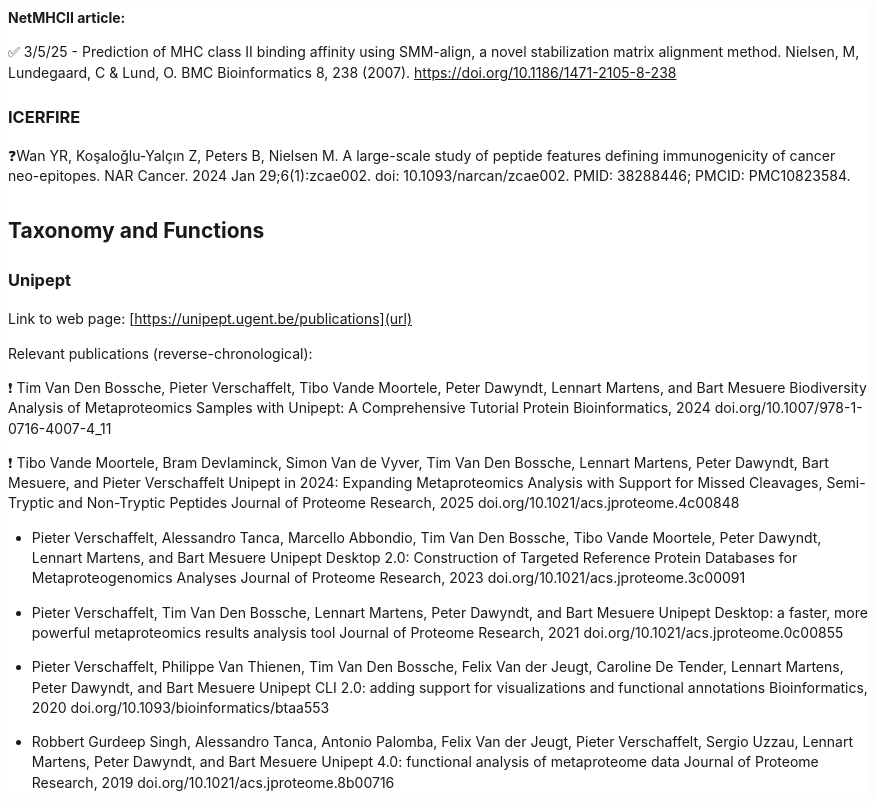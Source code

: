 **NetMHCII article:**

✅ 3/5/25 - Prediction of MHC class II binding affinity using SMM-align, a novel stabilization matrix alignment method.
Nielsen, M, Lundegaard, C & Lund, O.
BMC Bioinformatics 8, 238 (2007). https://doi.org/10.1186/1471-2105-8-238


### ICERFIRE

❓Wan YR, Koşaloğlu-Yalçın Z, Peters B, Nielsen M. A large-scale study of peptide features defining immunogenicity of cancer neo-epitopes. NAR Cancer. 2024 Jan 29;6(1):zcae002. doi: 10.1093/narcan/zcae002. PMID: 38288446; PMCID: PMC10823584.

## Taxonomy and Functions

### Unipept
Link to web page: [https://unipept.ugent.be/publications](url)

Relevant publications (reverse-chronological):

❗ Tim Van Den Bossche, Pieter Verschaffelt, Tibo Vande Moortele, Peter Dawyndt, Lennart Martens, and Bart Mesuere
Biodiversity Analysis of Metaproteomics Samples with Unipept: A Comprehensive Tutorial
Protein Bioinformatics, 2024
doi.org/10.1007/978-1-0716-4007-4_11

❗ Tibo Vande Moortele, Bram Devlaminck, Simon Van de Vyver, Tim Van Den Bossche, Lennart Martens, Peter Dawyndt, Bart Mesuere, and Pieter Verschaffelt
Unipept in 2024: Expanding Metaproteomics Analysis with Support for Missed Cleavages, Semi-Tryptic and Non-Tryptic Peptides
Journal of Proteome Research, 2025
doi.org/10.1021/acs.jproteome.4c00848

* Pieter Verschaffelt, Alessandro Tanca, Marcello Abbondio, Tim Van Den Bossche, Tibo Vande Moortele, Peter Dawyndt, Lennart Martens, and Bart Mesuere
Unipept Desktop 2.0: Construction of Targeted Reference Protein Databases for Metaproteogenomics Analyses
Journal of Proteome Research, 2023
doi.org/10.1021/acs.jproteome.3c00091

* Pieter Verschaffelt, Tim Van Den Bossche, Lennart Martens, Peter Dawyndt, and Bart Mesuere
Unipept Desktop: a faster, more powerful metaproteomics results analysis tool
Journal of Proteome Research, 2021
doi.org/10.1021/acs.jproteome.0c00855

* Pieter Verschaffelt, Philippe Van Thienen, Tim Van Den Bossche, Felix Van der Jeugt, Caroline De Tender, Lennart Martens, Peter Dawyndt, and Bart Mesuere
Unipept CLI 2.0: adding support for visualizations and functional annotations
Bioinformatics, 2020
doi.org/10.1093/bioinformatics/btaa553

* Robbert Gurdeep Singh, Alessandro Tanca, Antonio Palomba, Felix Van der Jeugt, Pieter Verschaffelt, Sergio Uzzau, Lennart Martens, Peter Dawyndt, and Bart Mesuere
Unipept 4.0: functional analysis of metaproteome data
Journal of Proteome Research, 2019
doi.org/10.1021/acs.jproteome.8b00716

